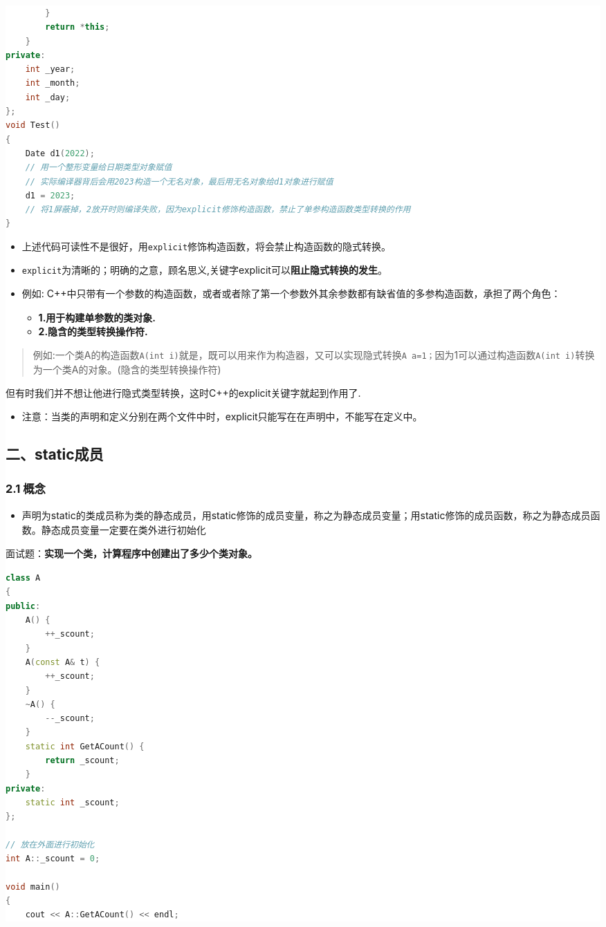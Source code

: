 ```cpp
		}
		return *this;
	}
private:
	int _year;
	int _month;
	int _day;
};
void Test()
{
	Date d1(2022);
	// 用一个整形变量给日期类型对象赋值
	// 实际编译器背后会用2023构造一个无名对象，最后用无名对象给d1对象进行赋值
	d1 = 2023;
	// 将1屏蔽掉，2放开时则编译失败，因为explicit修饰构造函数，禁止了单参构造函数类型转换的作用
}
```
- 上述代码可读性不是很好，用`explicit`修饰构造函数，将会禁止构造函数的隐式转换。
- `explicit`为清晰的；明确的之意，顾名思义,关键字explicit可以**阻止隐式转换的发生**。

- 例如: C++中只带有一个参数的构造函数，或者或者除了第一个参数外其余参数都有缺省值的多参构造函数，承担了两个角色：

	- **1.用于构建单参数的类对象.**
  - **2.隐含的类型转换操作符.**

>例如:一个类A的构造函数`A(int i)`就是，既可以用来作为构造器，又可以实现隐式转换`A a=1；`因为1可以通过构造函数`A(int i)`转换为一个类A的对象。(隐含的类型转换操作符)

但有时我们并不想让他进行隐式类型转换，这时C++的explicit关键字就起到作用了.

- 注意：当类的声明和定义分别在两个文件中时，explicit只能写在在声明中，不能写在定义中。

## 二、static成员

### 2.1 概念

- 声明为static的类成员称为类的静态成员，用static修饰的成员变量，称之为静态成员变量；用static修饰的成员函数，称之为静态成员函数。静态成员变量一定要在类外进行初始化


面试题：**实现一个类，计算程序中创建出了多少个类对象。**


```cpp
class A
{
public:
	A() { 
		++_scount; 
	}
	A(const A& t) {
		++_scount; 
	}
	~A() {
		--_scount; 
	}
	static int GetACount() { 
		return _scount; 
	}
private:
	static int _scount;
};

// 放在外面进行初始化
int A::_scount = 0;

void main()
{
	cout << A::GetACount() << endl;
```